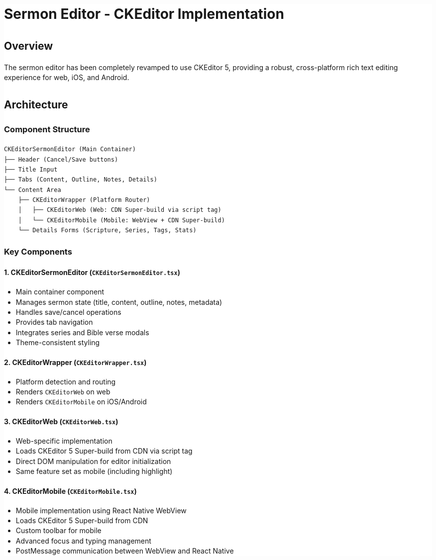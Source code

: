 # Sermon Editor - CKEditor Implementation

## Overview

The sermon editor has been completely revamped to use CKEditor 5, providing a robust, cross-platform rich text editing experience for web, iOS, and Android.

## Architecture

### Component Structure

```
CKEditorSermonEditor (Main Container)
├── Header (Cancel/Save buttons)
├── Title Input
├── Tabs (Content, Outline, Notes, Details)
└── Content Area
    ├── CKEditorWrapper (Platform Router)
    │   ├── CKEditorWeb (Web: CDN Super-build via script tag)
    │   └── CKEditorMobile (Mobile: WebView + CDN Super-build)
    └── Details Forms (Scripture, Series, Tags, Stats)
```

### Key Components

#### 1. **CKEditorSermonEditor** (`CKEditorSermonEditor.tsx`)
- Main container component
- Manages sermon state (title, content, outline, notes, metadata)
- Handles save/cancel operations
- Provides tab navigation
- Integrates series and Bible verse modals
- Theme-consistent styling

#### 2. **CKEditorWrapper** (`CKEditorWrapper.tsx`)
- Platform detection and routing
- Renders `CKEditorWeb` on web
- Renders `CKEditorMobile` on iOS/Android

#### 3. **CKEditorWeb** (`CKEditorWeb.tsx`)
- Web-specific implementation
- Loads CKEditor 5 Super-build from CDN via script tag
- Direct DOM manipulation for editor initialization
- Same feature set as mobile (including highlight)

#### 4. **CKEditorMobile** (`CKEditorMobile.tsx`)
- Mobile implementation using React Native WebView
- Loads CKEditor 5 Super-build from CDN
- Custom toolbar for mobile
- Advanced focus and typing management
- PostMessage communication between WebView and React Native

